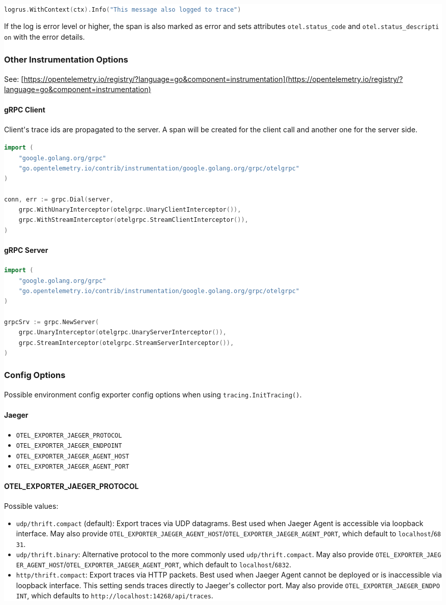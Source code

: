 ```go
logrus.WithContext(ctx).Info("This message also logged to trace")
```

If the log is error level or higher, the span is also marked as error and sets
attributes `otel.status_code` and `otel.status_description` with the error
details.

### Other Instrumentation Options
See: [https://opentelemetry.io/registry/?language=go&component=instrumentation](https://opentelemetry.io/registry/?language=go&component=instrumentation)

#### gRPC Client
Client's trace ids are propagated to the server.  A span will be created for
the client call and another one for the server side.

```go
import (
	"google.golang.org/grpc"
	"go.opentelemetry.io/contrib/instrumentation/google.golang.org/grpc/otelgrpc"
)

conn, err := grpc.Dial(server,
	grpc.WithUnaryInterceptor(otelgrpc.UnaryClientInterceptor()),
	grpc.WithStreamInterceptor(otelgrpc.StreamClientInterceptor()),
)
```

#### gRPC Server
```go
import (
	"google.golang.org/grpc"
	"go.opentelemetry.io/contrib/instrumentation/google.golang.org/grpc/otelgrpc"
)

grpcSrv := grpc.NewServer(
	grpc.UnaryInterceptor(otelgrpc.UnaryServerInterceptor()),
	grpc.StreamInterceptor(otelgrpc.StreamServerInterceptor()),
)
```

### Config Options
Possible environment config exporter config options when using `tracing.InitTracing()`.

#### Jaeger
* `OTEL_EXPORTER_JAEGER_PROTOCOL`
* `OTEL_EXPORTER_JAEGER_ENDPOINT`
* `OTEL_EXPORTER_JAEGER_AGENT_HOST`
* `OTEL_EXPORTER_JAEGER_AGENT_PORT`

#### OTEL_EXPORTER_JAEGER_PROTOCOL
  Possible values:
* `udp/thrift.compact` (default): Export traces via UDP datagrams.  Best used when Jaeger Agent is accessible via loopback interface.  May also provide `OTEL_EXPORTER_JAEGER_AGENT_HOST`/`OTEL_EXPORTER_JAEGER_AGENT_PORT`, which default to `localhost`/`6831`.
* `udp/thrift.binary`: Alternative protocol to the more commonly used `udp/thrift.compact`.  May also provide `OTEL_EXPORTER_JAEGER_AGENT_HOST`/`OTEL_EXPORTER_JAEGER_AGENT_PORT`, which default to `localhost`/`6832`.
* `http/thrift.compact`: Export traces via HTTP packets.  Best used when Jaeger Agent cannot be deployed or is inaccessible via loopback interface.  This setting sends traces directly to Jaeger's collector port.  May also provide `OTEL_EXPORTER_JAEGER_ENDPOINT`, which defaults to `http://localhost:14268/api/traces`.
